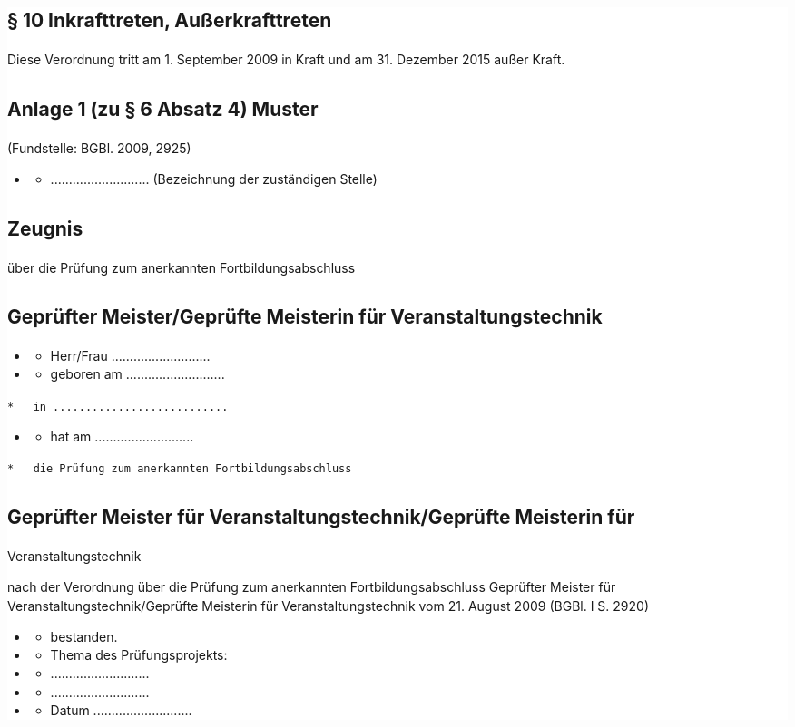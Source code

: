 ## § 10 Inkrafttreten, Außerkrafttreten

Diese Verordnung tritt am 1. September 2009 in Kraft und am 31.
Dezember 2015 außer Kraft.

## Anlage 1 (zu § 6 Absatz 4) Muster

(Fundstelle: BGBl. 2009, 2925)

*    *   ...........................
        (Bezeichnung der zuständigen Stelle)

## Zeugnis

über die Prüfung zum anerkannten Fortbildungsabschluss
## Geprüfter Meister/Geprüfte Meisterin für Veranstaltungstechnik


*    *   Herr/Frau ...........................


*    *   geboren am ...........................

    *   in ...........................


*    *   hat am ...........................

    *   die Prüfung zum anerkannten Fortbildungsabschluss

## Geprüfter Meister für Veranstaltungstechnik/Geprüfte Meisterin für
Veranstaltungstechnik

nach der Verordnung über die Prüfung zum anerkannten
Fortbildungsabschluss Geprüfter Meister für
Veranstaltungstechnik/Geprüfte Meisterin für Veranstaltungstechnik vom
21\. August 2009 (BGBl. I S. 2920)


*    *   bestanden.





*    *   Thema des Prüfungsprojekts:


*    *   ...........................


*    *   ...........................




*    *   Datum ...........................
